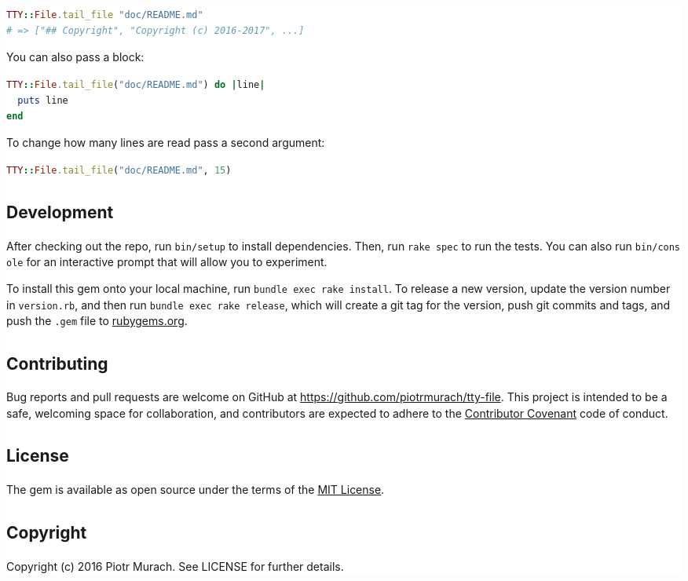 ```ruby
TTY::File.tail_file "doc/README.md"
# => ["## Copyright", "Copyright (c) 2016-2017", ...]
```

You can also pass a block:

```ruby
TTY::File.tail_file("doc/README.md") do |line|
  puts line
end
```

To change how many lines are read pass a second argument:

```ruby
TTY::File.tail_file("doc/README.md", 15)
```

## Development

After checking out the repo, run `bin/setup` to install dependencies. Then, run `rake spec` to run the tests. You can also run `bin/console` for an interactive prompt that will allow you to experiment.

To install this gem onto your local machine, run `bundle exec rake install`. To release a new version, update the version number in `version.rb`, and then run `bundle exec rake release`, which will create a git tag for the version, push git commits and tags, and push the `.gem` file to [rubygems.org](https://rubygems.org).

## Contributing

Bug reports and pull requests are welcome on GitHub at https://github.com/piotrmurach/tty-file. This project is intended to be a safe, welcoming space for collaboration, and contributors are expected to adhere to the [Contributor Covenant](http://contributor-covenant.org) code of conduct.

## License

The gem is available as open source under the terms of the [MIT License](http://opensource.org/licenses/MIT).

## Copyright

Copyright (c) 2016 Piotr Murach. See LICENSE for further details.


[gitter]: https://gitter.im/piotrmurach/tty
[gem]: http://badge.fury.io/rb/tty-file
[gh_actions_ci]: https://github.com/piotrmurach/tty-file/actions?query=workflow%3ACI
[appveyor]: https://ci.appveyor.com/project/piotrmurach/tty-file
[codeclimate]: https://codeclimate.com/github/piotrmurach/tty-file/maintainability
[coverage]: https://coveralls.io/github/piotrmurach/tty-file
[inchpages]: http://inch-ci.org/github/piotrmurach/tty-file